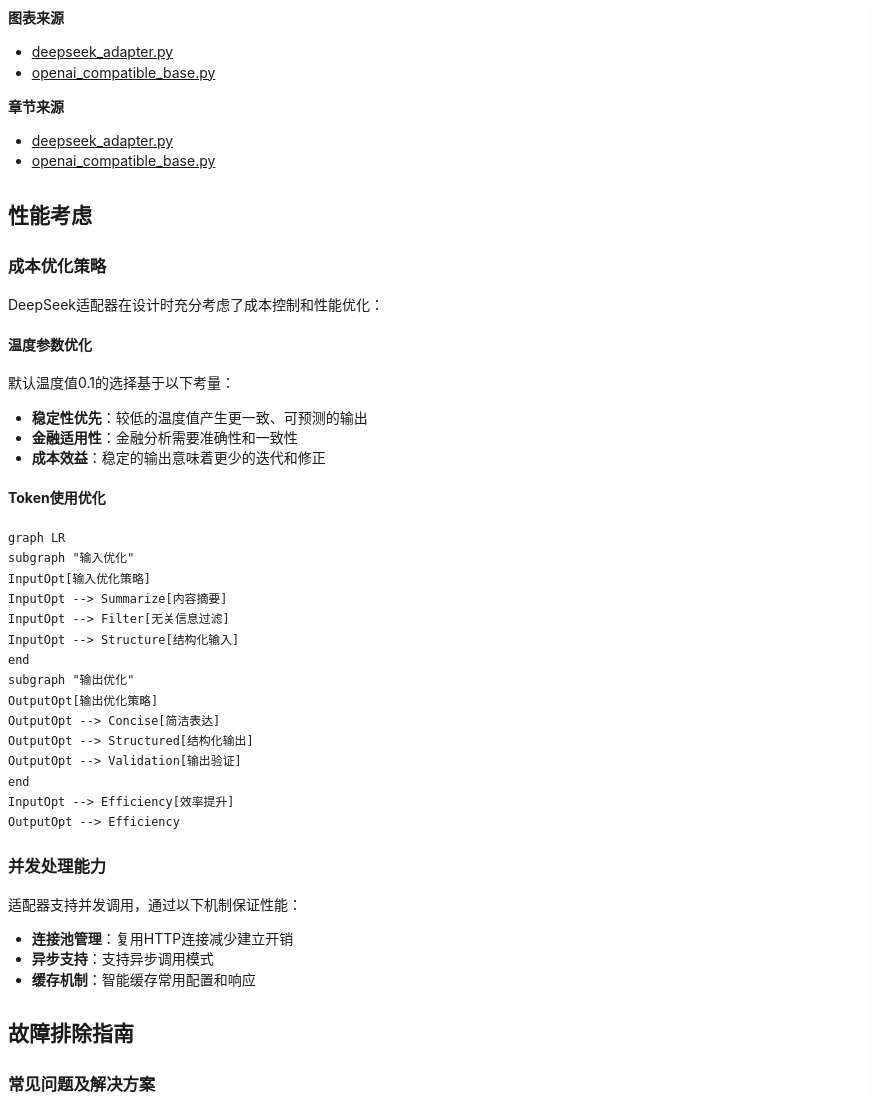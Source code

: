 **图表来源**
- [deepseek_adapter.py](file://tradingagents/llm_adapters/deepseek_adapter.py#L1-L20)
- [openai_compatible_base.py](file://tradingagents/llm_adapters/openai_compatible_base.py#L1-L20)

**章节来源**
- [deepseek_adapter.py](file://tradingagents/llm_adapters/deepseek_adapter.py#L1-L30)
- [openai_compatible_base.py](file://tradingagents/llm_adapters/openai_compatible_base.py#L1-L30)

## 性能考虑

### 成本优化策略

DeepSeek适配器在设计时充分考虑了成本控制和性能优化：

#### 温度参数优化

默认温度值0.1的选择基于以下考量：
- **稳定性优先**：较低的温度值产生更一致、可预测的输出
- **金融适用性**：金融分析需要准确性和一致性
- **成本效益**：稳定的输出意味着更少的迭代和修正

#### Token使用优化

```mermaid
graph LR
subgraph "输入优化"
InputOpt[输入优化策略]
InputOpt --> Summarize[内容摘要]
InputOpt --> Filter[无关信息过滤]
InputOpt --> Structure[结构化输入]
end
subgraph "输出优化"
OutputOpt[输出优化策略]
OutputOpt --> Concise[简洁表达]
OutputOpt --> Structured[结构化输出]
OutputOpt --> Validation[输出验证]
end
InputOpt --> Efficiency[效率提升]
OutputOpt --> Efficiency
```

### 并发处理能力

适配器支持并发调用，通过以下机制保证性能：

- **连接池管理**：复用HTTP连接减少建立开销
- **异步支持**：支持异步调用模式
- **缓存机制**：智能缓存常用配置和响应

## 故障排除指南

### 常见问题及解决方案
